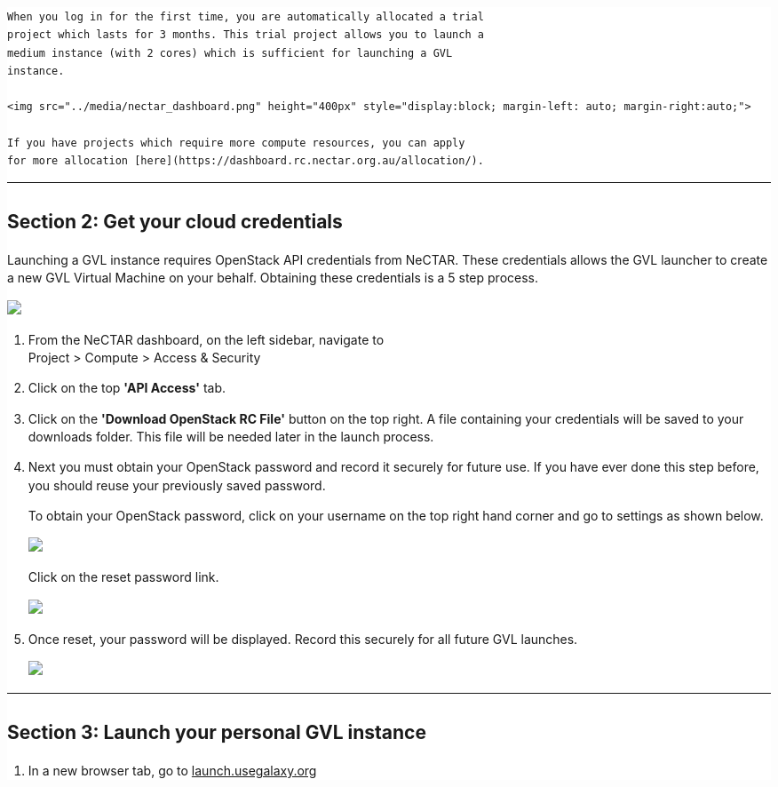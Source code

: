     When you log in for the first time, you are automatically allocated a trial
    project which lasts for 3 months. This trial project allows you to launch a
    medium instance (with 2 cores) which is sufficient for launching a GVL
    instance.

    <img src="../media/nectar_dashboard.png" height="400px" style="display:block; margin-left: auto; margin-right:auto;">

    If you have projects which require more compute resources, you can apply
    for more allocation [here](https://dashboard.rc.nectar.org.au/allocation/).

-----

## Section 2: Get your cloud credentials

Launching a GVL instance requires OpenStack API credentials from NeCTAR. These credentials allows the GVL launcher
to create a new GVL Virtual Machine on your behalf. Obtaining these credentials is a 5 step process.

<img src="../media/openstack_creds_annotated_step_1.png" height="400px" />

1.  From the NeCTAR dashboard, on the left sidebar, navigate to  
    Project > Compute > Access & Security

2.  Click on the top **'API Access'** tab.

3.  Click on the **'Download OpenStack RC File'** button on the top right.
    A file containing your credentials will be saved to your downloads folder.
    This file will be needed later in the launch process.

4.  Next you must obtain your OpenStack password and record it securely for future use.
    If you have ever done this step before, you should reuse your previously saved
    password.
    
    To obtain your OpenStack password, click on your username on the top right hand corner
    and go to settings as shown below.
    
    <img src="../media/openstack_creds_annotated_step_2.png" />
    
    Click on the reset password link.
    
    <img src="../media/openstack_creds_annotated_step_3.png" />

5.  Once reset, your password will be displayed. Record this securely for all future
    GVL launches.
    
    <img src="../media/openstack_creds_annotated_step_4.png" />

-----

## Section 3: Launch your personal GVL instance

1.  In a new browser tab, go to [launch.usegalaxy.org](https://launch.usegalaxy.org)
